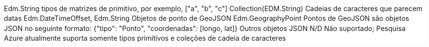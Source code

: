 <td>Edm.String</td>
<td></td>
</tr>
<tr>
<td>tipos de matrizes de primitivo, por exemplo, ["a", "b", "c"]</td>
<td>Collection(EDM.String)</td>
<td></td>
</tr>
<tr>
<td>Cadeias de caracteres que parecem datas</td>
<td>Edm.DateTimeOffset, Edm.String</td>
<td></td>
</tr>
<tr>
<td>Objetos de ponto de GeoJSON</td>
<td>Edm.GeographyPoint</td>
<td>Pontos de GeoJSON são objetos JSON no seguinte formato: {"tipo": "Ponto", "coordenadas": [longo, lat]} </td>
</tr>
<tr>
<td>Outros objetos JSON</td>
<td>N/D</td>
<td>Não suportado; Pesquisa Azure atualmente suporta somente tipos primitivos e coleções de cadeia de caracteres</td>
</tr>
</table>